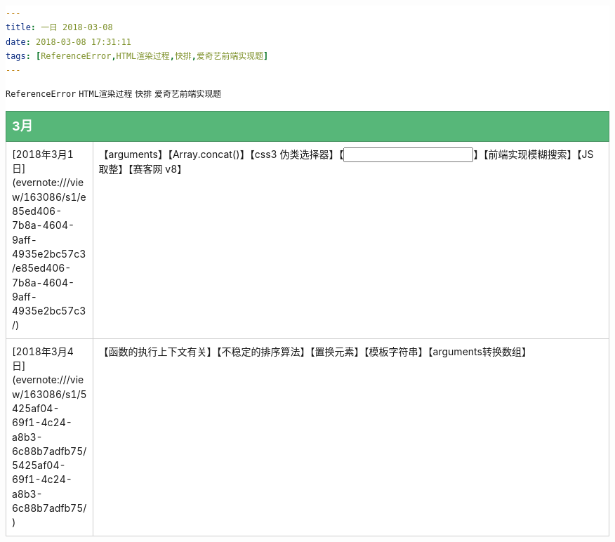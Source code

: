 ```yaml
---
title: 一日 2018-03-08
date: 2018-03-08 17:31:11
tags: [ReferenceError,HTML渲染过程,快排,爱奇艺前端实现题]
---
```

`ReferenceError` `HTML渲染过程` `快排` `爱奇艺前端实现题`

<div>

<table style="border-collapse: collapse; min-width: 100%;"><colgroup><col style="width: 130px;"><col style="width: 853px;"></colgroup>

<tbody>

<tr>

<td colspan="2" rowspan="1" style="background-color: rgb(87, 183, 121); border: 1px solid rgb(70, 146, 97); padding: 8px; width: 983px;">

<div><span style="font-size: 18px; background-color: rgb(87, 183, 121); color: rgb(255, 255, 255); font-weight: bold;">3月</span></div>

</td>

</tr>

<tr>

<td rowspan="1" style="border: 1px solid rgb(204, 204, 204); padding: 8px; width: 130px;">

<div>[2018年3月1日](evernote:///view/163086/s1/e85ed406-7b8a-4604-9aff-4935e2bc57c3/e85ed406-7b8a-4604-9aff-4935e2bc57c3/)</div>

</td>

<td rowspan="1" style="border: 1px solid rgb(204, 204, 204); padding: 8px; width: 853px;">

<div>【arguments】【Array.concat()】【css3 伪类选择器】【<input required>】【前端实现模糊搜索】【JS取整】【赛客网 v8】</div>

</td>

</tr>

<tr>

<td rowspan="1" style="border: 1px solid rgb(204, 204, 204); padding: 8px; width: 130px;">

<div>[2018年3月4日](evernote:///view/163086/s1/5425af04-69f1-4c24-a8b3-6c88b7adfb75/5425af04-69f1-4c24-a8b3-6c88b7adfb75/)</div>

</td>

<td rowspan="1" style="border: 1px solid rgb(204, 204, 204); padding: 8px; width: 853px;">

<div>【函数的执行上下文有关】【不稳定的排序算法】【置换元素】【模板字符串】【arguments转换数组】</div>

</td>

</tr>
